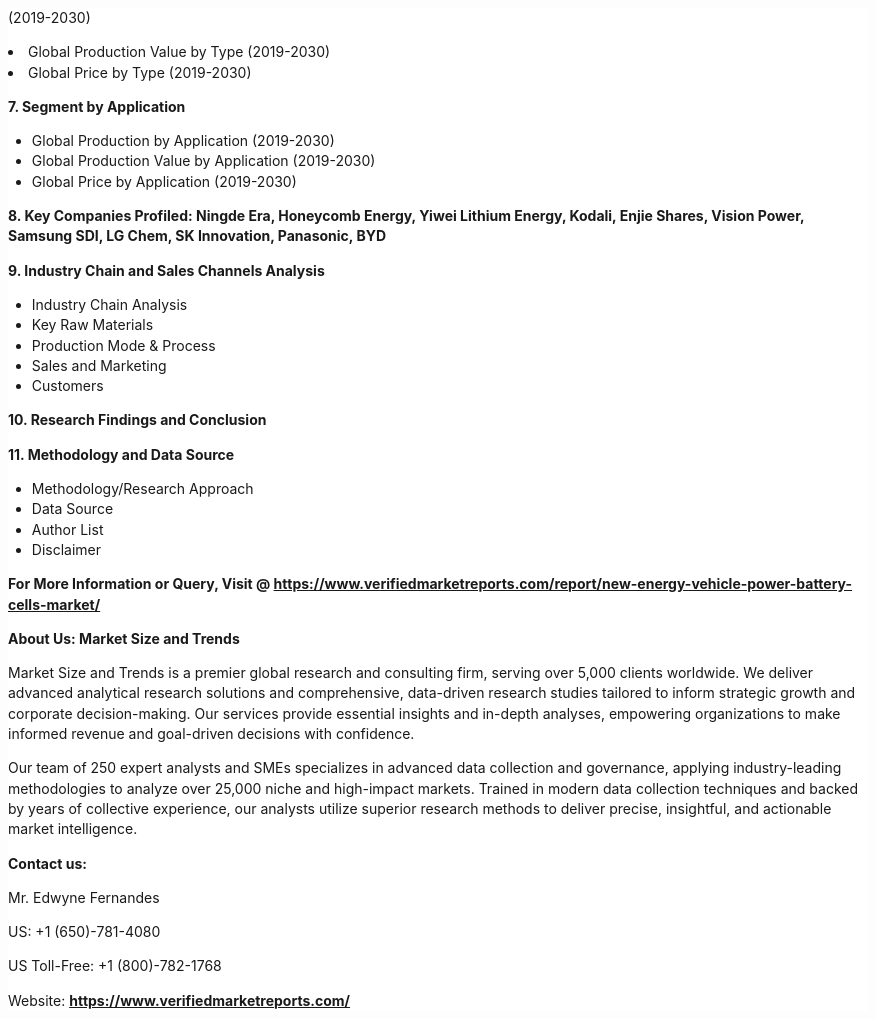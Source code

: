 (2019-2030)</li><li>Global Production Value by Type (2019-2030)</li><li>Global Price by Type (2019-2030)</li></ul><p><strong>7. Segment by Application</strong></p><ul><li>Global Production by Application (2019-2030)</li><li>Global Production Value by Application (2019-2030)</li><li>Global Price by Application (2019-2030)</li></ul><p><strong>8. Key Companies Profiled: Ningde Era, Honeycomb Energy, Yiwei Lithium Energy, Kodali, Enjie Shares, Vision Power, Samsung SDI, LG Chem, SK Innovation, Panasonic, BYD</strong></p><p><strong>9. Industry Chain and Sales Channels Analysis</strong></p><ul><li>Industry Chain Analysis</li><li>Key Raw Materials</li><li>Production Mode &amp; Process</li><li>Sales and Marketing</li><li>Customers</li></ul><p><strong>10. Research Findings and Conclusion</strong></p><p><strong>11. Methodology and Data Source</strong></p><ul><li>Methodology/Research Approach</li><li>Data Source</li><li>Author List</li><li>Disclaimer</li></ul></p><p><strong>For More Information or Query, Visit @ <a href="https://www.verifiedmarketreports.com/report/new-energy-vehicle-power-battery-cells-market/">https://www.verifiedmarketreports.com/report/new-energy-vehicle-power-battery-cells-market/</a></strong></p><p><strong>About Us: Market Size and Trends</strong></p><p>Market Size and Trends is a premier global research and consulting firm, serving over 5,000 clients worldwide. We deliver advanced analytical research solutions and comprehensive, data-driven research studies tailored to inform strategic growth and corporate decision-making. Our services provide essential insights and in-depth analyses, empowering organizations to make informed revenue and goal-driven decisions with confidence.</p><p>Our team of 250 expert analysts and SMEs specializes in advanced data collection and governance, applying industry-leading methodologies to analyze over 25,000 niche and high-impact markets. Trained in modern data collection techniques and backed by years of collective experience, our analysts utilize superior research methods to deliver precise, insightful, and actionable market intelligence.</p><p><strong>Contact us:</strong></p><p>Mr. Edwyne Fernandes</p><p>US: +1 (650)-781-4080</p><p>US Toll-Free: +1 (800)-782-1768</p><p>Website: <strong><a href="https://www.verifiedmarketreports.com/">https://www.verifiedmarketreports.com/</a></strong></p>
